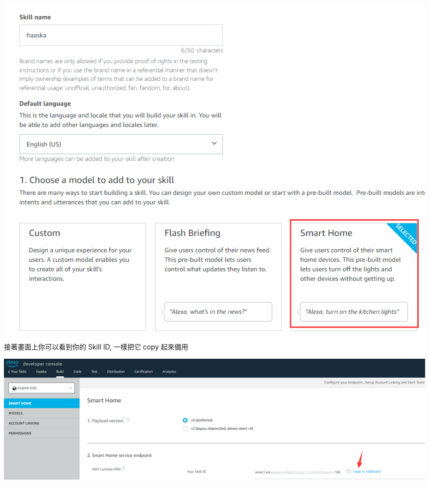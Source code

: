 ![Untitled](/images/posts/Alexa/Untitled%209.png)

接著畫面上你可以看到你的 Skill ID, 一樣把它 copy 起來備用

![Untitled](/images/posts/Alexa/Untitled%2010.png)
